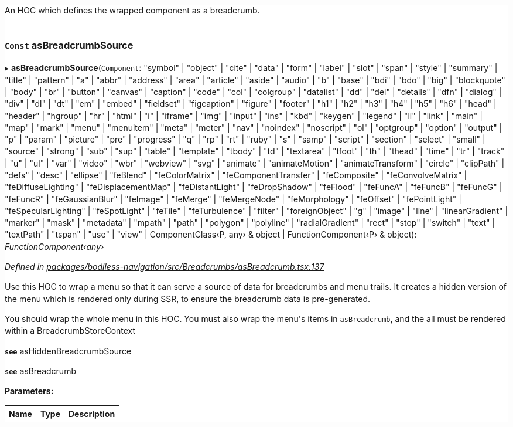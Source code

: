 An HOC which defines the wrapped component as a breadcrumb.

___

### `Const` asBreadcrumbSource

▸ **asBreadcrumbSource**(`Component`: "symbol" | "object" | "cite" | "data" | "form" | "label" | "slot" | "span" | "style" | "summary" | "title" | "pattern" | "a" | "abbr" | "address" | "area" | "article" | "aside" | "audio" | "b" | "base" | "bdi" | "bdo" | "big" | "blockquote" | "body" | "br" | "button" | "canvas" | "caption" | "code" | "col" | "colgroup" | "datalist" | "dd" | "del" | "details" | "dfn" | "dialog" | "div" | "dl" | "dt" | "em" | "embed" | "fieldset" | "figcaption" | "figure" | "footer" | "h1" | "h2" | "h3" | "h4" | "h5" | "h6" | "head" | "header" | "hgroup" | "hr" | "html" | "i" | "iframe" | "img" | "input" | "ins" | "kbd" | "keygen" | "legend" | "li" | "link" | "main" | "map" | "mark" | "menu" | "menuitem" | "meta" | "meter" | "nav" | "noindex" | "noscript" | "ol" | "optgroup" | "option" | "output" | "p" | "param" | "picture" | "pre" | "progress" | "q" | "rp" | "rt" | "ruby" | "s" | "samp" | "script" | "section" | "select" | "small" | "source" | "strong" | "sub" | "sup" | "table" | "template" | "tbody" | "td" | "textarea" | "tfoot" | "th" | "thead" | "time" | "tr" | "track" | "u" | "ul" | "var" | "video" | "wbr" | "webview" | "svg" | "animate" | "animateMotion" | "animateTransform" | "circle" | "clipPath" | "defs" | "desc" | "ellipse" | "feBlend" | "feColorMatrix" | "feComponentTransfer" | "feComposite" | "feConvolveMatrix" | "feDiffuseLighting" | "feDisplacementMap" | "feDistantLight" | "feDropShadow" | "feFlood" | "feFuncA" | "feFuncB" | "feFuncG" | "feFuncR" | "feGaussianBlur" | "feImage" | "feMerge" | "feMergeNode" | "feMorphology" | "feOffset" | "fePointLight" | "feSpecularLighting" | "feSpotLight" | "feTile" | "feTurbulence" | "filter" | "foreignObject" | "g" | "image" | "line" | "linearGradient" | "marker" | "mask" | "metadata" | "mpath" | "path" | "polygon" | "polyline" | "radialGradient" | "rect" | "stop" | "switch" | "text" | "textPath" | "tspan" | "use" | "view" | ComponentClass‹P, any› & object | FunctionComponent‹P› & object): *FunctionComponent‹any›*

*Defined in [packages/bodiless-navigation/src/Breadcrumbs/asBreadcrumb.tsx:137](https://github.com/johnsonandjohnson/Bodiless-JS/blob/7dc7e36e/packages/bodiless-navigation/src/Breadcrumbs/asBreadcrumb.tsx#L137)*

Use this HOC to wrap a menu so that it can serve a source of data for breadcrumbs
and menu trails. It creates a hidden version of the menu which is rendered only during
SSR, to ensure the breadcrumb data is pre-generated.

You should wrap the whole menu in this HOC. You must also wrap the menu's items in
`asBreadcrumb`, and the all must be rendered within a BreadcrumbStoreContext

**`see`** asHiddenBreadcrumbSource

**`see`** asBreadcrumb

**Parameters:**

Name | Type | Description |
------ | ------ | ------ |